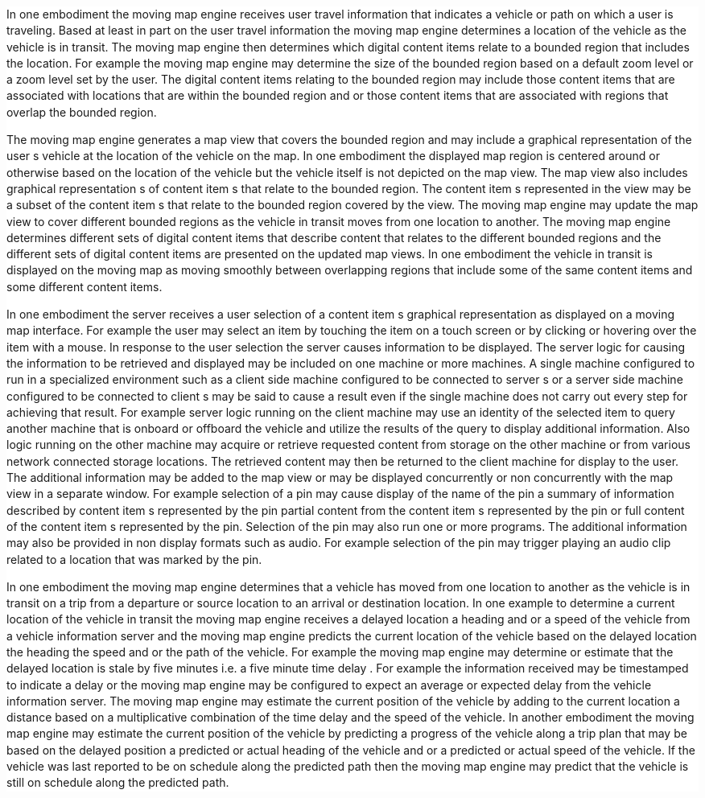 In one embodiment the moving map engine receives user travel information that indicates a vehicle or path on which a user is traveling. Based at least in part on the user travel information the moving map engine determines a location of the vehicle as the vehicle is in transit. The moving map engine then determines which digital content items relate to a bounded region that includes the location. For example the moving map engine may determine the size of the bounded region based on a default zoom level or a zoom level set by the user. The digital content items relating to the bounded region may include those content items that are associated with locations that are within the bounded region and or those content items that are associated with regions that overlap the bounded region.

The moving map engine generates a map view that covers the bounded region and may include a graphical representation of the user s vehicle at the location of the vehicle on the map. In one embodiment the displayed map region is centered around or otherwise based on the location of the vehicle but the vehicle itself is not depicted on the map view. The map view also includes graphical representation s of content item s that relate to the bounded region. The content item s represented in the view may be a subset of the content item s that relate to the bounded region covered by the view. The moving map engine may update the map view to cover different bounded regions as the vehicle in transit moves from one location to another. The moving map engine determines different sets of digital content items that describe content that relates to the different bounded regions and the different sets of digital content items are presented on the updated map views. In one embodiment the vehicle in transit is displayed on the moving map as moving smoothly between overlapping regions that include some of the same content items and some different content items.

In one embodiment the server receives a user selection of a content item s graphical representation as displayed on a moving map interface. For example the user may select an item by touching the item on a touch screen or by clicking or hovering over the item with a mouse. In response to the user selection the server causes information to be displayed. The server logic for causing the information to be retrieved and displayed may be included on one machine or more machines. A single machine configured to run in a specialized environment such as a client side machine configured to be connected to server s or a server side machine configured to be connected to client s may be said to cause a result even if the single machine does not carry out every step for achieving that result. For example server logic running on the client machine may use an identity of the selected item to query another machine that is onboard or offboard the vehicle and utilize the results of the query to display additional information. Also logic running on the other machine may acquire or retrieve requested content from storage on the other machine or from various network connected storage locations. The retrieved content may then be returned to the client machine for display to the user. The additional information may be added to the map view or may be displayed concurrently or non concurrently with the map view in a separate window. For example selection of a pin may cause display of the name of the pin a summary of information described by content item s represented by the pin partial content from the content item s represented by the pin or full content of the content item s represented by the pin. Selection of the pin may also run one or more programs. The additional information may also be provided in non display formats such as audio. For example selection of the pin may trigger playing an audio clip related to a location that was marked by the pin.

In one embodiment the moving map engine determines that a vehicle has moved from one location to another as the vehicle is in transit on a trip from a departure or source location to an arrival or destination location. In one example to determine a current location of the vehicle in transit the moving map engine receives a delayed location a heading and or a speed of the vehicle from a vehicle information server and the moving map engine predicts the current location of the vehicle based on the delayed location the heading the speed and or the path of the vehicle. For example the moving map engine may determine or estimate that the delayed location is stale by five minutes i.e. a five minute time delay . For example the information received may be timestamped to indicate a delay or the moving map engine may be configured to expect an average or expected delay from the vehicle information server. The moving map engine may estimate the current position of the vehicle by adding to the current location a distance based on a multiplicative combination of the time delay and the speed of the vehicle. In another embodiment the moving map engine may estimate the current position of the vehicle by predicting a progress of the vehicle along a trip plan that may be based on the delayed position a predicted or actual heading of the vehicle and or a predicted or actual speed of the vehicle. If the vehicle was last reported to be on schedule along the predicted path then the moving map engine may predict that the vehicle is still on schedule along the predicted path.
